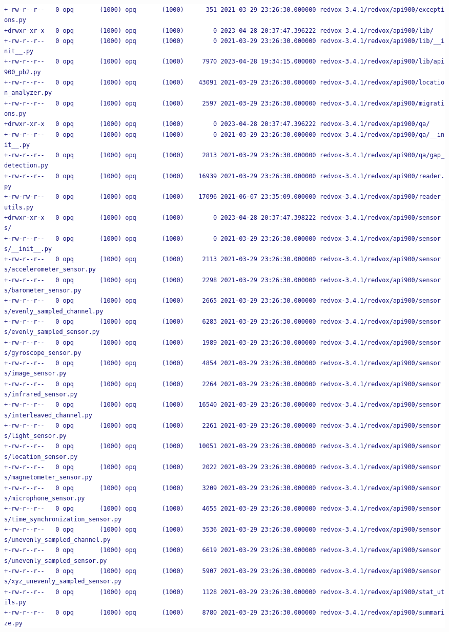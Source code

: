 ```diff
+-rw-r--r--   0 opq       (1000) opq       (1000)      351 2021-03-29 23:26:30.000000 redvox-3.4.1/redvox/api900/exceptions.py
+drwxr-xr-x   0 opq       (1000) opq       (1000)        0 2023-04-28 20:37:47.396222 redvox-3.4.1/redvox/api900/lib/
+-rw-r--r--   0 opq       (1000) opq       (1000)        0 2021-03-29 23:26:30.000000 redvox-3.4.1/redvox/api900/lib/__init__.py
+-rw-r--r--   0 opq       (1000) opq       (1000)     7970 2023-04-28 19:34:15.000000 redvox-3.4.1/redvox/api900/lib/api900_pb2.py
+-rw-r--r--   0 opq       (1000) opq       (1000)    43091 2021-03-29 23:26:30.000000 redvox-3.4.1/redvox/api900/location_analyzer.py
+-rw-r--r--   0 opq       (1000) opq       (1000)     2597 2021-03-29 23:26:30.000000 redvox-3.4.1/redvox/api900/migrations.py
+drwxr-xr-x   0 opq       (1000) opq       (1000)        0 2023-04-28 20:37:47.396222 redvox-3.4.1/redvox/api900/qa/
+-rw-r--r--   0 opq       (1000) opq       (1000)        0 2021-03-29 23:26:30.000000 redvox-3.4.1/redvox/api900/qa/__init__.py
+-rw-r--r--   0 opq       (1000) opq       (1000)     2813 2021-03-29 23:26:30.000000 redvox-3.4.1/redvox/api900/qa/gap_detection.py
+-rw-r--r--   0 opq       (1000) opq       (1000)    16939 2021-03-29 23:26:30.000000 redvox-3.4.1/redvox/api900/reader.py
+-rw-rw-r--   0 opq       (1000) opq       (1000)    17096 2021-06-07 23:35:09.000000 redvox-3.4.1/redvox/api900/reader_utils.py
+drwxr-xr-x   0 opq       (1000) opq       (1000)        0 2023-04-28 20:37:47.398222 redvox-3.4.1/redvox/api900/sensors/
+-rw-r--r--   0 opq       (1000) opq       (1000)        0 2021-03-29 23:26:30.000000 redvox-3.4.1/redvox/api900/sensors/__init__.py
+-rw-r--r--   0 opq       (1000) opq       (1000)     2113 2021-03-29 23:26:30.000000 redvox-3.4.1/redvox/api900/sensors/accelerometer_sensor.py
+-rw-r--r--   0 opq       (1000) opq       (1000)     2298 2021-03-29 23:26:30.000000 redvox-3.4.1/redvox/api900/sensors/barometer_sensor.py
+-rw-r--r--   0 opq       (1000) opq       (1000)     2665 2021-03-29 23:26:30.000000 redvox-3.4.1/redvox/api900/sensors/evenly_sampled_channel.py
+-rw-r--r--   0 opq       (1000) opq       (1000)     6283 2021-03-29 23:26:30.000000 redvox-3.4.1/redvox/api900/sensors/evenly_sampled_sensor.py
+-rw-r--r--   0 opq       (1000) opq       (1000)     1989 2021-03-29 23:26:30.000000 redvox-3.4.1/redvox/api900/sensors/gyroscope_sensor.py
+-rw-r--r--   0 opq       (1000) opq       (1000)     4854 2021-03-29 23:26:30.000000 redvox-3.4.1/redvox/api900/sensors/image_sensor.py
+-rw-r--r--   0 opq       (1000) opq       (1000)     2264 2021-03-29 23:26:30.000000 redvox-3.4.1/redvox/api900/sensors/infrared_sensor.py
+-rw-r--r--   0 opq       (1000) opq       (1000)    16540 2021-03-29 23:26:30.000000 redvox-3.4.1/redvox/api900/sensors/interleaved_channel.py
+-rw-r--r--   0 opq       (1000) opq       (1000)     2261 2021-03-29 23:26:30.000000 redvox-3.4.1/redvox/api900/sensors/light_sensor.py
+-rw-r--r--   0 opq       (1000) opq       (1000)    10051 2021-03-29 23:26:30.000000 redvox-3.4.1/redvox/api900/sensors/location_sensor.py
+-rw-r--r--   0 opq       (1000) opq       (1000)     2022 2021-03-29 23:26:30.000000 redvox-3.4.1/redvox/api900/sensors/magnetometer_sensor.py
+-rw-r--r--   0 opq       (1000) opq       (1000)     3209 2021-03-29 23:26:30.000000 redvox-3.4.1/redvox/api900/sensors/microphone_sensor.py
+-rw-r--r--   0 opq       (1000) opq       (1000)     4655 2021-03-29 23:26:30.000000 redvox-3.4.1/redvox/api900/sensors/time_synchronization_sensor.py
+-rw-r--r--   0 opq       (1000) opq       (1000)     3536 2021-03-29 23:26:30.000000 redvox-3.4.1/redvox/api900/sensors/unevenly_sampled_channel.py
+-rw-r--r--   0 opq       (1000) opq       (1000)     6619 2021-03-29 23:26:30.000000 redvox-3.4.1/redvox/api900/sensors/unevenly_sampled_sensor.py
+-rw-r--r--   0 opq       (1000) opq       (1000)     5907 2021-03-29 23:26:30.000000 redvox-3.4.1/redvox/api900/sensors/xyz_unevenly_sampled_sensor.py
+-rw-r--r--   0 opq       (1000) opq       (1000)     1128 2021-03-29 23:26:30.000000 redvox-3.4.1/redvox/api900/stat_utils.py
+-rw-r--r--   0 opq       (1000) opq       (1000)     8780 2021-03-29 23:26:30.000000 redvox-3.4.1/redvox/api900/summarize.py
```